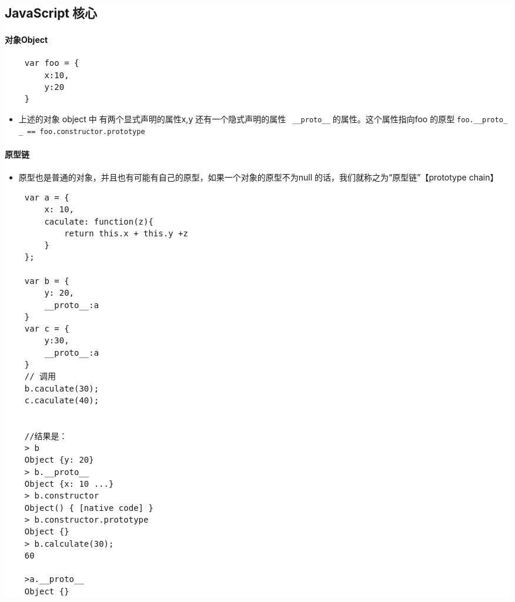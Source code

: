 ## JavaScript 核心

#### 对象Object

<pre>
	var foo = {
		x:10,
		y:20
	}
</pre>

* 上述的对象 object 中 有两个显式声明的属性x,y 还有一个隐式声明的属性 <code>  \_\_proto\_\_</code> 的属性。这个属性指向foo 的原型
<code>foo.\_\_proto\_\_ == foo.constructor.prototype</code>


#### 原型链

* 原型也是普通的对象，并且也有可能有自己的原型，如果一个对象的原型不为null 的话，我们就称之为“原型链”【prototype chain】

<pre>
	var a = {
		x: 10,
		caculate: function(z){
			return this.x + this.y +z
		}
	};
	
	var b = {
		y: 20,
		__proto__:a
	}
	var c = {
		y:30,
		__proto__:a
	}
	// 调用
	b.caculate(30);
	c.caculate(40);
	
	
	//结果是：
	> b
    Object {y: 20}
	> b.__proto__
	Object {x: 10 ...}
	> b.constructor
	Object() { [native code] }
	> b.constructor.prototype
	Object {}
	> b.calculate(30);
	60
	
	>a.__proto__
	Object {}
</pre>
